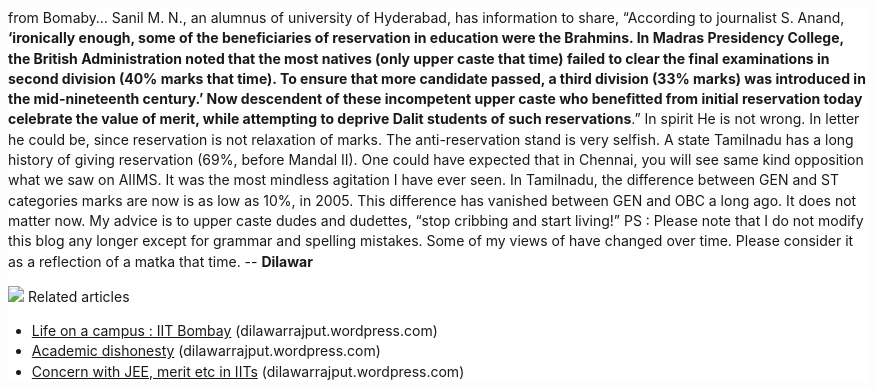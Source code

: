 from Bomaby… Sanil M. N., an alumnus of university of Hyderabad, has information to share, “According to journalist S. Anand, **‘ironically enough, some of the beneficiaries of reservation in education were the Brahmins. In Madras Presidency College, the British Administration noted that the most natives (only upper caste that time) failed to clear the final examinations in second division (40% marks that time). To ensure that more candidate passed, a third division (33% marks) was introduced in the mid-nineteenth century.’ Now descendent of these incompetent upper caste who benefitted from initial reservation today celebrate the value of merit, while attempting to deprive Dalit students of such reservations**.” In spirit He is not wrong. In letter he could be, since reservation is not relaxation of marks. The anti-reservation stand is very selfish. A state Tamilnadu has a long history of giving reservation (69%, before Mandal II). One could have expected that in Chennai, you will see same kind opposition what we saw on AIIMS. It was the most mindless agitation I have ever seen. In Tamilnadu, the difference between GEN and ST categories marks are now is as low as 10%, in 2005. This difference has vanished between GEN and OBC a long ago. It does not matter now. My advice is to upper caste dudes and dudettes, “stop cribbing and start living!” PS : Please note that I do not modify this blog any longer except for grammar and spelling mistakes. Some of my views of have changed over time. Please consider it as a reflection of a matka that time. \-- **Dilawar** 

![](https://blogger.googleusercontent.com/tracker/3794193585985230867-1323543989404966584?l=dilawarsays.blogspot.com) Related articles

- [Life on a campus : IIT Bombay](http://dilawarrajput.wordpress.com/2012/05/19/life-on-a-campus-iit-bombay/) (dilawarrajput.wordpress.com)
- [Academic dishonesty](http://dilawarrajput.wordpress.com/2012/12/12/academic-dishonesty/) (dilawarrajput.wordpress.com)
- [Concern with JEE, merit etc in IITs](http://dilawarrajput.wordpress.com/2012/06/26/concern-with-jee-merit-etc-in-iits/) (dilawarrajput.wordpress.com)
